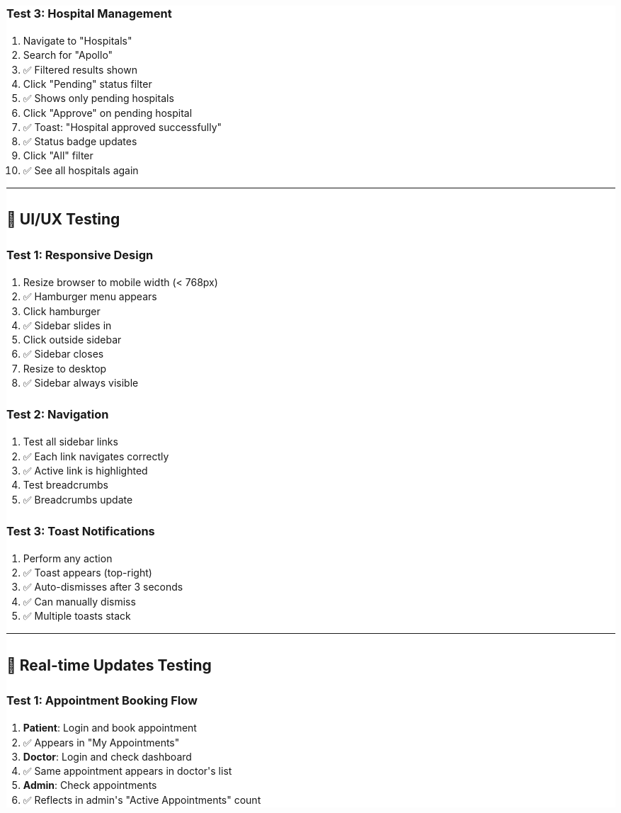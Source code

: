 
### Test 3: Hospital Management
1. Navigate to "Hospitals"
2. Search for "Apollo"
3. ✅ Filtered results shown
4. Click "Pending" status filter
5. ✅ Shows only pending hospitals
6. Click "Approve" on pending hospital
7. ✅ Toast: "Hospital approved successfully"
8. ✅ Status badge updates
9. Click "All" filter
10. ✅ See all hospitals again

---

## 🎨 UI/UX Testing

### Test 1: Responsive Design
1. Resize browser to mobile width (< 768px)
2. ✅ Hamburger menu appears
3. Click hamburger
4. ✅ Sidebar slides in
5. Click outside sidebar
6. ✅ Sidebar closes
7. Resize to desktop
8. ✅ Sidebar always visible

### Test 2: Navigation
1. Test all sidebar links
2. ✅ Each link navigates correctly
3. ✅ Active link is highlighted
4. Test breadcrumbs
5. ✅ Breadcrumbs update

### Test 3: Toast Notifications
1. Perform any action
2. ✅ Toast appears (top-right)
3. ✅ Auto-dismisses after 3 seconds
4. ✅ Can manually dismiss
5. ✅ Multiple toasts stack

---

## 🔄 Real-time Updates Testing

### Test 1: Appointment Booking Flow
1. **Patient**: Login and book appointment
2. ✅ Appears in "My Appointments"
3. **Doctor**: Login and check dashboard
4. ✅ Same appointment appears in doctor's list
5. **Admin**: Check appointments
6. ✅ Reflects in admin's "Active Appointments" count
